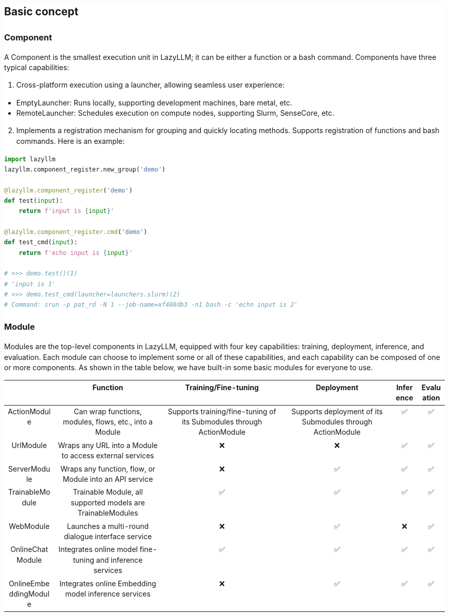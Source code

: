 ## Basic concept

### Component

A Component is the smallest execution unit in LazyLLM; it can be either a function or a bash command. Components have three typical capabilities:
1. Cross-platform execution using a launcher, allowing seamless user experience:
  - EmptyLauncher: Runs locally, supporting development machines, bare metal, etc.
  - RemoteLauncher: Schedules execution on compute nodes, supporting Slurm, SenseCore, etc.
2. Implements a registration mechanism for grouping and quickly locating methods. Supports registration of functions and bash commands. Here is an example:

```python
import lazyllm
lazyllm.component_register.new_group('demo')

@lazyllm.component_register('demo')
def test(input):
    return f'input is {input}'

@lazyllm.component_register.cmd('demo')
def test_cmd(input):
    return f'echo input is {input}'

# >>> demo.test()(1)
# 'input is 1'
# >>> demo.test_cmd(launcher=launchers.slurm)(2)
# Command: srun -p pat_rd -N 1 --job-name=xf488db3 -n1 bash -c 'echo input is 2'
```

### Module

Modules are the top-level components in LazyLLM, equipped with four key capabilities: training, deployment, inference, and evaluation. Each module can choose to implement some or all of these capabilities, and each capability can be composed of one or more components. As shown in the table below, we have built-in some basic modules for everyone to use.

|      |Function | Training/Fine-tuning | Deployment | Inference | Evaluation |
| :---: | :---: | :---: | :---: | :---: | :---: |
| ActionModule | Can wrap functions, modules, flows, etc., into a Module | Supports training/fine-tuning of its Submodules through ActionModule | Supports deployment of its Submodules through ActionModule | ✅ | ✅ |
| UrlModule | Wraps any URL into a Module to access external services | ❌ | ❌ | ✅ | ✅ |
| ServerModule | Wraps any function, flow, or Module into an API service | ❌ | ✅ | ✅ | ✅
| TrainableModule | Trainable Module, all supported models are TrainableModules | ✅ | ✅ | ✅ | ✅ |
| WebModule | Launches a multi-round dialogue interface service | ❌ | ✅ | ❌ | ✅ |
| OnlineChatModule | Integrates online model fine-tuning and inference services | ✅ | ✅ | ✅ | ✅ |
| OnlineEmbeddingModule | Integrates online Embedding model inference services | ❌ | ✅ | ✅ | ✅ |
